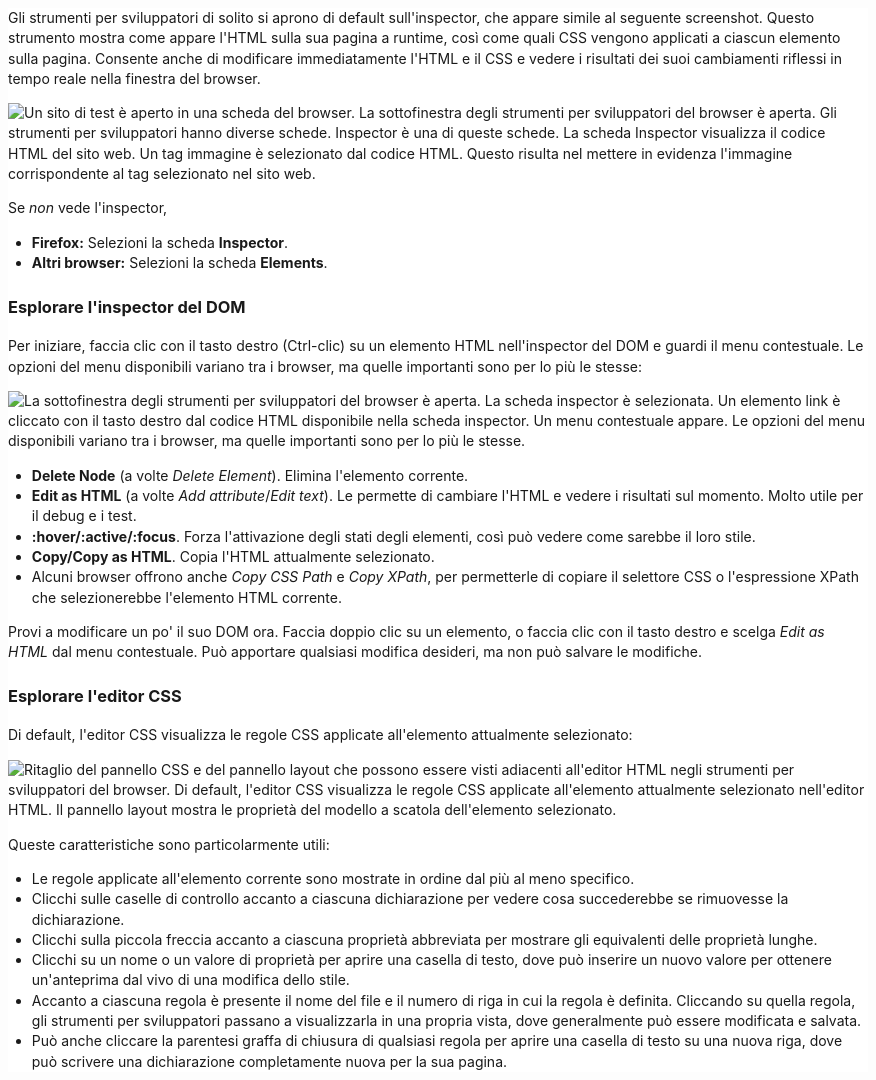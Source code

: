 Gli strumenti per sviluppatori di solito si aprono di default sull'inspector, che appare simile al seguente screenshot. Questo strumento mostra come appare l'HTML sulla sua pagina a runtime, così come quali CSS vengono applicati a ciascun elemento sulla pagina. Consente anche di modificare immediatamente l'HTML e il CSS e vedere i risultati dei suoi cambiamenti riflessi in tempo reale nella finestra del browser.

![Un sito di test è aperto in una scheda del browser. La sottofinestra degli strumenti per sviluppatori del browser è aperta. Gli strumenti per sviluppatori hanno diverse schede. Inspector è una di queste schede. La scheda Inspector visualizza il codice HTML del sito web. Un tag immagine è selezionato dal codice HTML. Questo risulta nel mettere in evidenza l'immagine corrispondente al tag selezionato nel sito web.](inspector_highlighted.png)

Se _non_ vede l'inspector,

- **Firefox:** Selezioni la scheda **Inspector**.
- **Altri browser:** Selezioni la scheda **Elements**.

### Esplorare l'inspector del DOM

Per iniziare, faccia clic con il tasto destro (Ctrl-clic) su un elemento HTML nell'inspector del DOM e guardi il menu contestuale. Le opzioni del menu disponibili variano tra i browser, ma quelle importanti sono per lo più le stesse:

![La sottofinestra degli strumenti per sviluppatori del browser è aperta. La scheda inspector è selezionata. Un elemento link è cliccato con il tasto destro dal codice HTML disponibile nella scheda inspector. Un menu contestuale appare. Le opzioni del menu disponibili variano tra i browser, ma quelle importanti sono per lo più le stesse.](dom_inspector.png)

- **Delete Node** (a volte _Delete Element_). Elimina l'elemento corrente.
- **Edit as HTML** (a volte _Add attribute_/_Edit text_). Le permette di cambiare l'HTML e vedere i risultati sul momento. Molto utile per il debug e i test.
- **:hover/:active/:focus**. Forza l'attivazione degli stati degli elementi, così può vedere come sarebbe il loro stile.
- **Copy/Copy as HTML**. Copia l'HTML attualmente selezionato.
- Alcuni browser offrono anche _Copy CSS Path_ e _Copy XPath_, per permetterle di copiare il selettore CSS o l'espressione XPath che selezionerebbe l'elemento HTML corrente.

Provi a modificare un po' il suo DOM ora. Faccia doppio clic su un elemento, o faccia clic con il tasto destro e scelga _Edit as HTML_ dal menu contestuale. Può apportare qualsiasi modifica desideri, ma non può salvare le modifiche.

### Esplorare l'editor CSS

Di default, l'editor CSS visualizza le regole CSS applicate all'elemento attualmente selezionato:

![Ritaglio del pannello CSS e del pannello layout che possono essere visti adiacenti all'editor HTML negli strumenti per sviluppatori del browser. Di default, l'editor CSS visualizza le regole CSS applicate all'elemento attualmente selezionato nell'editor HTML. Il pannello layout mostra le proprietà del modello a scatola dell'elemento selezionato.](css_inspector.png)

Queste caratteristiche sono particolarmente utili:

- Le regole applicate all'elemento corrente sono mostrate in ordine dal più al meno specifico.
- Clicchi sulle caselle di controllo accanto a ciascuna dichiarazione per vedere cosa succederebbe se rimuovesse la dichiarazione.
- Clicchi sulla piccola freccia accanto a ciascuna proprietà abbreviata per mostrare gli equivalenti delle proprietà lunghe.
- Clicchi su un nome o un valore di proprietà per aprire una casella di testo, dove può inserire un nuovo valore per ottenere un'anteprima dal vivo di una modifica dello stile.
- Accanto a ciascuna regola è presente il nome del file e il numero di riga in cui la regola è definita. Cliccando su quella regola, gli strumenti per sviluppatori passano a visualizzarla in una propria vista, dove generalmente può essere modificata e salvata.
- Può anche cliccare la parentesi graffa di chiusura di qualsiasi regola per aprire una casella di testo su una nuova riga, dove può scrivere una dichiarazione completamente nuova per la sua pagina.
